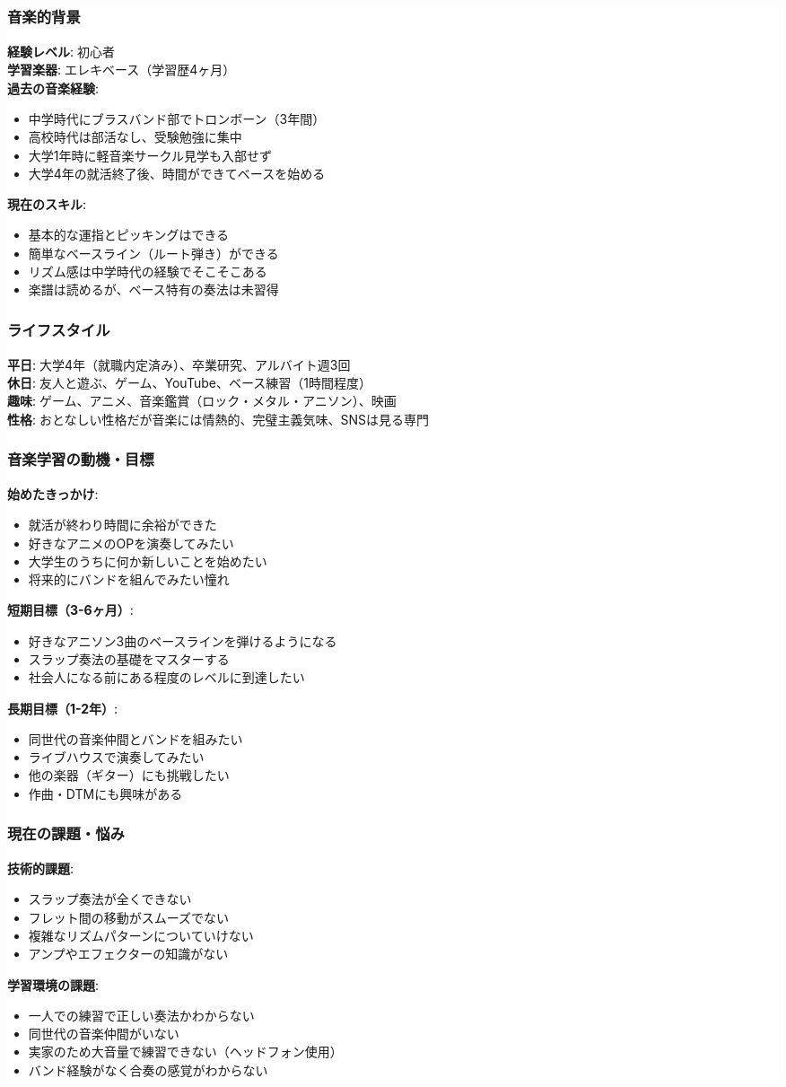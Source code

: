 ### 音楽的背景
**経験レベル**: 初心者  
**学習楽器**: エレキベース（学習歴4ヶ月）  
**過去の音楽経験**: 
- 中学時代にブラスバンド部でトロンボーン（3年間）
- 高校時代は部活なし、受験勉強に集中
- 大学1年時に軽音楽サークル見学も入部せず
- 大学4年の就活終了後、時間ができてベースを始める

**現在のスキル**: 
- 基本的な運指とピッキングはできる
- 簡単なベースライン（ルート弾き）ができる
- リズム感は中学時代の経験でそこそこある
- 楽譜は読めるが、ベース特有の奏法は未習得

### ライフスタイル
**平日**: 大学4年（就職内定済み）、卒業研究、アルバイト週3回  
**休日**: 友人と遊ぶ、ゲーム、YouTube、ベース練習（1時間程度）  
**趣味**: ゲーム、アニメ、音楽鑑賞（ロック・メタル・アニソン）、映画  
**性格**: おとなしい性格だが音楽には情熱的、完璧主義気味、SNSは見る専門

### 音楽学習の動機・目標
**始めたきっかけ**: 
- 就活が終わり時間に余裕ができた
- 好きなアニメのOPを演奏してみたい
- 大学生のうちに何か新しいことを始めたい
- 将来的にバンドを組んでみたい憧れ

**短期目標（3-6ヶ月）**: 
- 好きなアニソン3曲のベースラインを弾けるようになる
- スラップ奏法の基礎をマスターする
- 社会人になる前にある程度のレベルに到達したい

**長期目標（1-2年）**: 
- 同世代の音楽仲間とバンドを組みたい
- ライブハウスで演奏してみたい
- 他の楽器（ギター）にも挑戦したい
- 作曲・DTMにも興味がある

### 現在の課題・悩み
**技術的課題**: 
- スラップ奏法が全くできない
- フレット間の移動がスムーズでない
- 複雑なリズムパターンについていけない
- アンプやエフェクターの知識がない

**学習環境の課題**: 
- 一人での練習で正しい奏法かわからない
- 同世代の音楽仲間がいない
- 実家のため大音量で練習できない（ヘッドフォン使用）
- バンド経験がなく合奏の感覚がわからない
